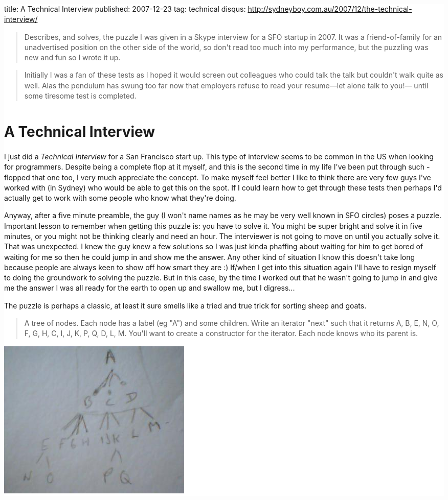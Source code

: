 title: A Technical Interview
published: 2007-12-23
tag: technical
disqus: http://sydneyboy.com.au/2007/12/the-technical-interview/

> Describes, and solves, the puzzle I was given in a Skype interview for a SFO startup in 2007. 
 It was a friend-of-family for an unadvertised position on the other side of the world, so don't
 read too much into my performance, but the puzzling was new and fun so I wrote it up.  
 
> Initially I was a fan of these tests as I hoped
 it would screen out colleagues who could talk the talk but couldn't walk quite as well. Alas
 the pendulum has swung too far now that employers refuse to read your resume&mdash;let alone talk to you!&mdash;
 until some tiresome test is completed.


# A Technical Interview

I just did a _Technical Interview_ for a San Francisco start up.  This type of interview seems to be 
common in the US when looking for programmers.  Despite being a complete flop at it myself, and this 
is the second time in my life I've been put through such - flopped that one too, I very much appreciate 
the concept.  To make myself feel better I like to think there are very few guys I've worked with (in 
Sydney) who would be able to get this on the spot.  If I could learn how to get through these tests 
then perhaps I'd actually get to work with some people who know what they're doing.

Anyway, after a five minute preamble, the guy (I won't name names as he may be very well known in 
SFO circles) poses a puzzle.  Important lesson to remember when getting this puzzle is: you have 
to solve it.  You might be super bright and solve it in five minutes, or you might not be thinking 
clearly and need an hour.  The interviewer is not going to move on until you actually solve it. 
That was unexpected.  I knew the guy knew a few solutions so I was just kinda phaffing about 
waiting for him to get bored of waiting for me so then he could jump in and show me the answer. 
Any other kind of situation I know this doesn't take long because people are always keen to 
show off how smart they are :)   If/when I get into this situation again I'll have to resign myself 
to doing the groundwork to solving the puzzle.  But in this case, by the time I worked out that he 
wasn't going to jump in and give me the answer I was all ready for the earth to open up and swallow 
me, but I digress...

The puzzle is perhaps a classic, at least it sure smells like a tried and true trick for sorting sheep and goats.

> A tree of nodes.  Each node has a label (eg "A") and some children. Write an iterator "next" such 
that it returns A, B, E, N, O, F, G, H, C, I, J, K, P, Q, D, L, M.  You'll want to create a 
constructor for the iterator.  Each node knows who its parent is.

![Tree of Nodes](/static/images/tech-interview-tree-of-nodes.jpg)

